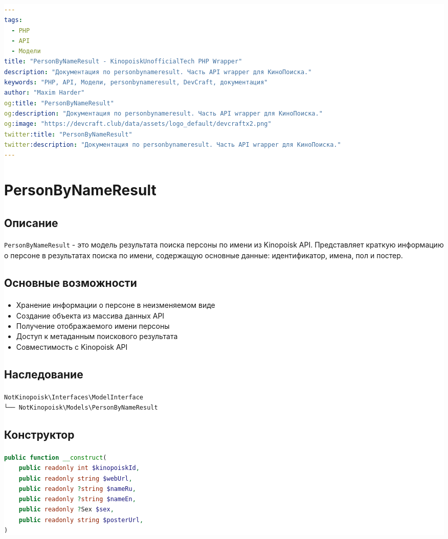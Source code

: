 ```yaml
---
tags:
  - PHP
  - API
  - Модели
title: "PersonByNameResult - KinopoiskUnofficialTech PHP Wrapper"
description: "Документация по personbynameresult. Часть API wrapper для КиноПоиска."
keywords: "PHP, API, Модели, personbynameresult, DevCraft, документация"
author: "Maxim Harder"
og:title: "PersonByNameResult"
og:description: "Документация по personbynameresult. Часть API wrapper для КиноПоиска."
og:image: "https://devcraft.club/data/assets/logo_default/devcraftx2.png"
twitter:title: "PersonByNameResult"
twitter:description: "Документация по personbynameresult. Часть API wrapper для КиноПоиска."
---
```


# PersonByNameResult

## Описание

`PersonByNameResult` - это модель результата поиска персоны по имени из Kinopoisk API. Представляет краткую информацию о персоне в результатах поиска по имени, содержащую основные данные: идентификатор, имена, пол и постер.

## Основные возможности

- Хранение информации о персоне в неизменяемом виде
- Создание объекта из массива данных API
- Получение отображаемого имени персоны
- Доступ к метаданным поискового результата
- Совместимость с Kinopoisk API

## Наследование

```php
NotKinopoisk\Interfaces\ModelInterface
└── NotKinopoisk\Models\PersonByNameResult
```

## Конструктор

```php
public function __construct(
    public readonly int $kinopoiskId,
    public readonly string $webUrl,
    public readonly ?string $nameRu,
    public readonly ?string $nameEn,
    public readonly ?Sex $sex,
    public readonly string $posterUrl,
)
```
